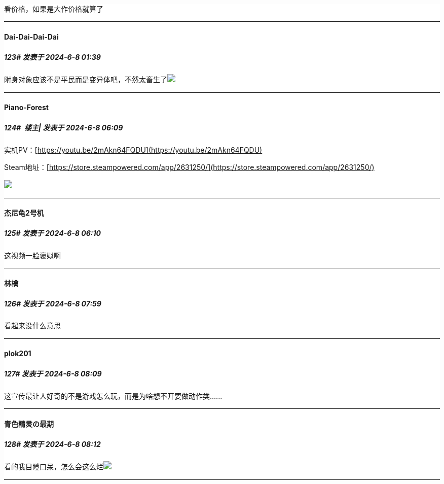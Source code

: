 看价格，如果是大作价格就算了


*****

####  Dai-Dai-Dai-Dai  
##### 123#       发表于 2024-6-8 01:39

附身对象应该不是平民而是变异体吧，不然太畜生了<img src="https://static.saraba1st.com/image/smiley/face2017/001.png" referrerpolicy="no-referrer">


*****

####  Piano-Forest  
##### 124#         楼主| 发表于 2024-6-8 06:09

实机PV：[https://youtu.be/2mAkn64FQDU](https://youtu.be/2mAkn64FQDU)

Steam地址：[https://store.steampowered.com/app/2631250/](https://store.steampowered.com/app/2631250/)

<img src="https://p.sda1.dev/18/1b08492660c8dbdcc472dfd2f2922d97/20240608_060819.jpg" referrerpolicy="no-referrer">


*****

####  杰尼龟2号机  
##### 125#       发表于 2024-6-8 06:10

这视频一脸褒姒啊


*****

####  林檎  
##### 126#       发表于 2024-6-8 07:59

看起来没什么意思


*****

####  plok201  
##### 127#       发表于 2024-6-8 08:09

这宣传最让人好奇的不是游戏怎么玩，而是为啥想不开要做动作类......

*****

####  青色精灵の最期  
##### 128#       发表于 2024-6-8 08:12

看的我目瞪口呆，怎么会这么烂<img src="https://static.saraba1st.com/image/smiley/face2017/069.png" referrerpolicy="no-referrer">


*****
